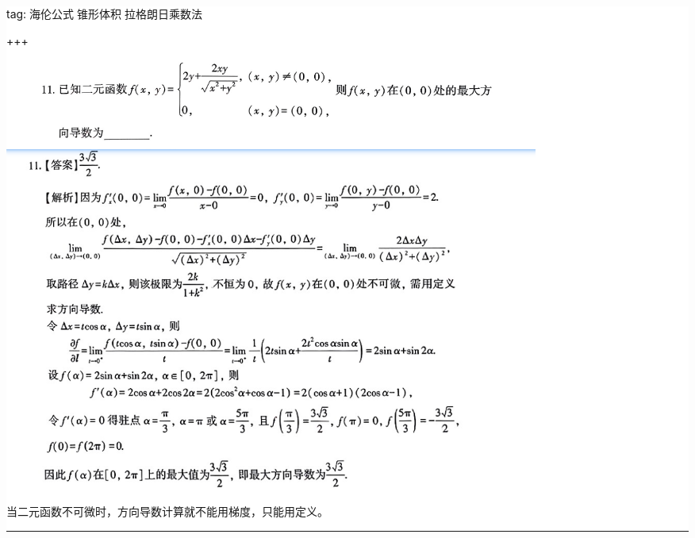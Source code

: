 tag: 海伦公式 锥形体积 拉格朗日乘数法

+++

<img src="assets/高数错题集/image-20241113110545403.png" alt="image-20241113110545403" style="zoom:67%;" />

当二元函数不可微时，方向导数计算就不能用梯度，只能用定义。

---
